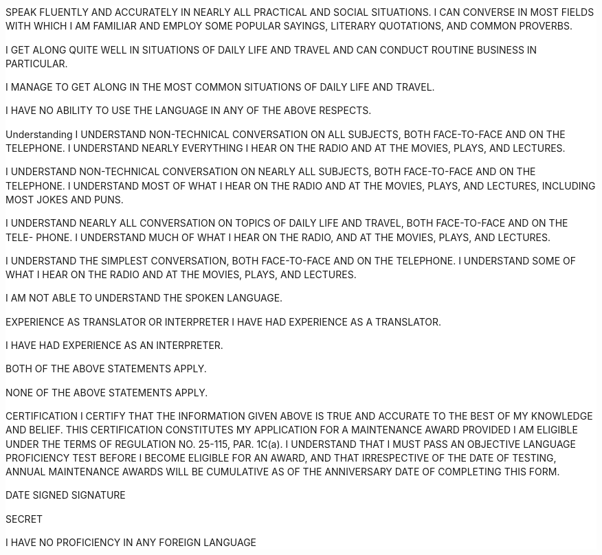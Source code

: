 SPEAK FLUENTLY AND ACCURATELY IN NEARLY ALL PRACTICAL AND SOCIAL SITUATIONS. I CAN CONVERSE IN MOST FIELDS
WITH WHICH I AM FAMILIAR AND EMPLOY SOME POPULAR SAYINGS, LITERARY QUOTATIONS, AND COMMON PROVERBS.

I GET ALONG QUITE WELL IN SITUATIONS OF DAILY LIFE AND TRAVEL AND CAN CONDUCT ROUTINE BUSINESS IN PARTICULAR.

I MANAGE TO GET ALONG IN THE MOST COMMON SITUATIONS OF DAILY LIFE AND TRAVEL.

I HAVE NO ABILITY TO USE THE LANGUAGE IN ANY OF THE ABOVE RESPECTS.

Understanding
I UNDERSTAND NON-TECHNICAL CONVERSATION ON ALL SUBJECTS, BOTH FACE-TO-FACE AND ON THE TELEPHONE. I UNDERSTAND
NEARLY EVERYTHING I HEAR ON THE RADIO AND AT THE MOVIES, PLAYS, AND LECTURES.

I UNDERSTAND NON-TECHNICAL CONVERSATION ON NEARLY ALL SUBJECTS, BOTH FACE-TO-FACE AND ON THE TELEPHONE. I
UNDERSTAND MOST OF WHAT I HEAR ON THE RADIO AND AT THE MOVIES, PLAYS, AND LECTURES, INCLUDING MOST JOKES AND
PUNS.

I UNDERSTAND NEARLY ALL CONVERSATION ON TOPICS OF DAILY LIFE AND TRAVEL, BOTH FACE-TO-FACE AND ON THE TELE-
PHONE. I UNDERSTAND MUCH OF WHAT I HEAR ON THE RADIO, AND AT THE MOVIES, PLAYS, AND LECTURES.

I UNDERSTAND THE SIMPLEST CONVERSATION, BOTH FACE-TO-FACE AND ON THE TELEPHONE. I UNDERSTAND SOME OF WHAT
I HEAR ON THE RADIO AND AT THE MOVIES, PLAYS, AND LECTURES.

I AM NOT ABLE TO UNDERSTAND THE SPOKEN LANGUAGE.

EXPERIENCE AS TRANSLATOR OR INTERPRETER
I HAVE HAD EXPERIENCE AS A TRANSLATOR.

I HAVE HAD EXPERIENCE AS AN INTERPRETER.

BOTH OF THE ABOVE STATEMENTS APPLY.

NONE OF THE ABOVE STATEMENTS APPLY.

CERTIFICATION
I CERTIFY THAT THE INFORMATION GIVEN ABOVE IS TRUE AND ACCURATE TO THE BEST OF MY KNOWLEDGE AND BELIEF.
THIS CERTIFICATION CONSTITUTES MY APPLICATION FOR A MAINTENANCE AWARD PROVIDED I AM ELIGIBLE UNDER THE TERMS OF
REGULATION NO. 25-115, PAR. 1C(a). I UNDERSTAND THAT I MUST PASS AN OBJECTIVE LANGUAGE PROFICIENCY TEST BEFORE I
BECOME ELIGIBLE FOR AN AWARD, AND THAT IRRESPECTIVE OF THE DATE OF TESTING, ANNUAL MAINTENANCE AWARDS WILL BE
CUMULATIVE AS OF THE ANNIVERSARY DATE OF COMPLETING THIS FORM.

DATE SIGNED
SIGNATURE

SECRET

I HAVE NO PROFICIENCY
IN ANY FOREIGN LANGUAGE
